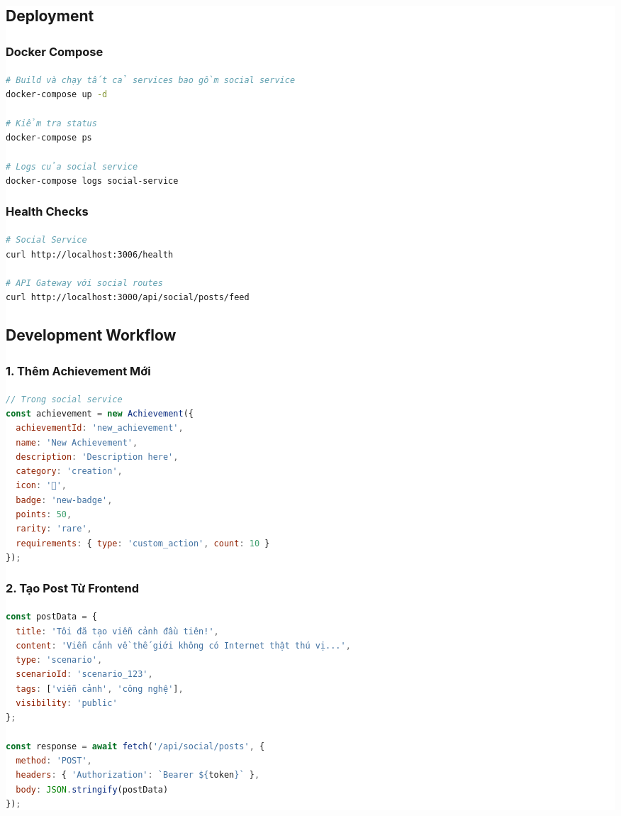 ## Deployment

### Docker Compose
```bash
# Build và chạy tất cả services bao gồm social service
docker-compose up -d

# Kiểm tra status
docker-compose ps

# Logs của social service
docker-compose logs social-service
```

### Health Checks
```bash
# Social Service
curl http://localhost:3006/health

# API Gateway với social routes
curl http://localhost:3000/api/social/posts/feed
```

## Development Workflow

### 1. Thêm Achievement Mới
```javascript
// Trong social service
const achievement = new Achievement({
  achievementId: 'new_achievement',
  name: 'New Achievement',
  description: 'Description here',
  category: 'creation',
  icon: '🎯',
  badge: 'new-badge',
  points: 50,
  rarity: 'rare',
  requirements: { type: 'custom_action', count: 10 }
});
```

### 2. Tạo Post Từ Frontend
```javascript
const postData = {
  title: 'Tôi đã tạo viễn cảnh đầu tiên!',
  content: 'Viễn cảnh về thế giới không có Internet thật thú vị...',
  type: 'scenario',
  scenarioId: 'scenario_123',
  tags: ['viễn cảnh', 'công nghệ'],
  visibility: 'public'
};

const response = await fetch('/api/social/posts', {
  method: 'POST',
  headers: { 'Authorization': `Bearer ${token}` },
  body: JSON.stringify(postData)
});
```
